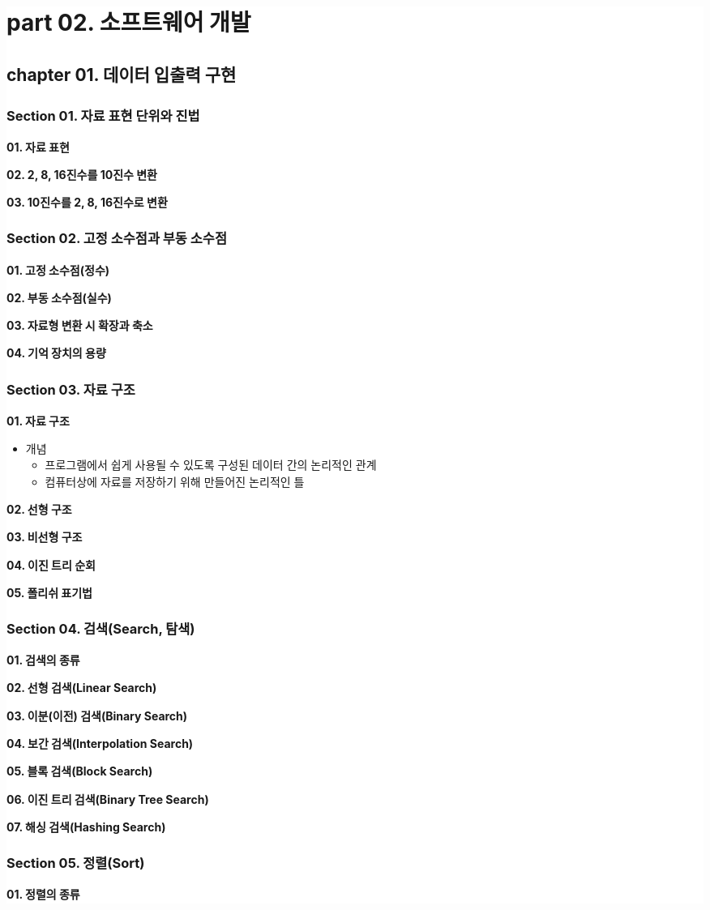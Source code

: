 # part 02. 소프트웨어 개발

## chapter 01. 데이터 입출력 구현

### Section 01. 자료 표현 단위와 진법

**01. 자료 표현**

**02. 2, 8, 16진수를 10진수 변환**

**03. 10진수를 2, 8, 16진수로 변환**

### Section 02. 고정 소수점과 부동 소수점

**01. 고정 소수점(정수)**

**02. 부동 소수점(실수)**

**03. 자료형 변환 시 확장과 축소**

**04. 기억 장치의 용량**

### Section 03. 자료 구조

**01. 자료 구조**
- 개념
    - 프로그램에서 쉽게 사용될 수 있도록 구성된 데이터 간의 논리적인 관계
    - 컴퓨터상에 자료를 저장하기 위해 만들어진 논리적인 틀

**02. 선형 구조**

**03. 비선형 구조**

**04. 이진 트리 순회**

**05. 폴리쉬 표기법**

### Section 04. 검색(Search, 탐색)

**01. 검색의 종류**

**02. 선형 검색(Linear Search)**

**03. 이분(이전) 검색(Binary Search)**

**04. 보간 검색(Interpolation Search)**

**05. 블록 검색(Block Search)**

**06. 이진 트리 검색(Binary Tree Search)**

**07. 해싱 검색(Hashing Search)**

### Section 05. 정렬(Sort)

**01. 정렬의 종류**
